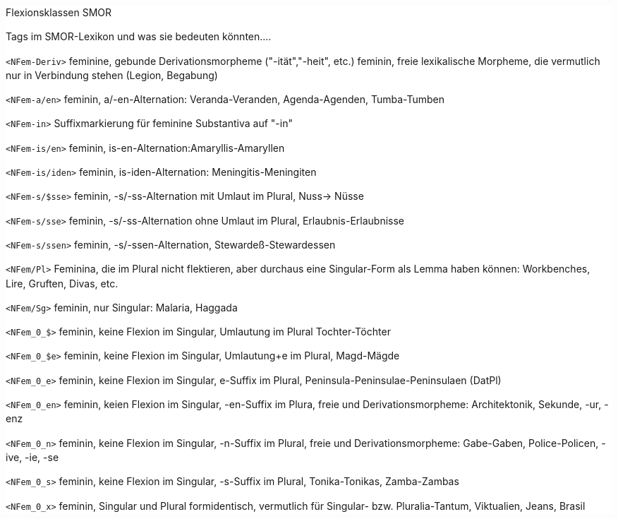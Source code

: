 Flexionsklassen SMOR

Tags im SMOR-Lexikon und was sie bedeuten könnten....

`<NFem-Deriv>`
feminine, gebunde Derivationsmorpheme ("-ität","-heit", etc.)
feminin, freie lexikalische Morpheme, die vermutlich nur in Verbindung stehen (Legion, Begabung)

`<NFem-a/en>`
feminin, a/-en-Alternation: Veranda-Veranden, Agenda-Agenden, Tumba-Tumben

`<NFem-in>`
Suffixmarkierung für feminine Substantiva auf "-in"

`<NFem-is/en>`
feminin, is-en-Alternation:Amaryllis-Amaryllen

`<NFem-is/iden>`
feminin, is-iden-Alternation: Meningitis-Meningiten

`<NFem-s/$sse>`
feminin, -s/-ss-Alternation mit Umlaut im Plural, Nuss-> Nüsse

`<NFem-s/sse>`
feminin, -s/-ss-Alternation ohne Umlaut im Plural, Erlaubnis-Erlaubnisse

`<NFem-s/ssen>`
feminin, -s/-ssen-Alternation, Stewardeß-Stewardessen

`<NFem/Pl>`
Feminina, die im Plural nicht flektieren, aber durchaus eine Singular-Form als Lemma haben können: Workbenches, Lire, Gruften, Divas, etc.

`<NFem/Sg>`
feminin, nur Singular: Malaria, Haggada

`<NFem_0_$>`
feminin, keine Flexion im Singular, Umlautung im Plural
Tochter-Töchter

`<NFem_0_$e>`
feminin, keine Flexion im Singular, Umlautung+e im Plural, Magd-Mägde

`<NFem_0_e>`
feminin, keine Flexion im Singular, e-Suffix im Plural, Peninsula-Peninsulae-Peninsulaen (DatPl)

`<NFem_0_en>`
feminin, keien Flexion im Singular, -en-Suffix im Plura, freie und Derivationsmorpheme: Architektonik, Sekunde, -ur, -enz

`<NFem_0_n>`
feminin, keine Flexion im Singular, -n-Suffix im Plural, freie und Derivationsmorpheme: Gabe-Gaben, Police-Policen, -ive, -ie, -se

`<NFem_0_s>`
feminin, keine Flexion im Singular, -s-Suffix im Plural, Tonika-Tonikas, Zamba-Zambas

`<NFem_0_x>`
feminin, Singular und Plural formidentisch, vermutlich für Singular- bzw. Pluralia-Tantum, Viktualien, Jeans, Brasil
